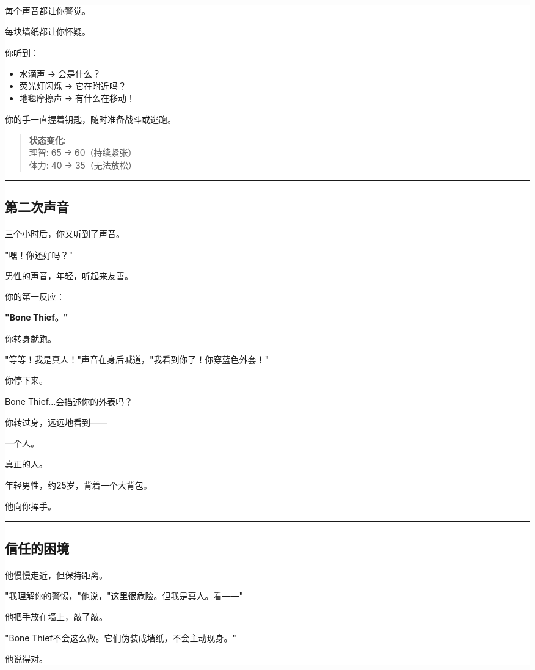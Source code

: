 每个声音都让你警觉。

每块墙纸都让你怀疑。

你听到：
- 水滴声 →  会是什么？
- 荧光灯闪烁 → 它在附近吗？
- 地毯摩擦声 → 有什么在移动！

你的手一直握着钥匙，随时准备战斗或逃跑。

> **状态变化**:  
> 理智: 65 → 60（持续紧张）  
> 体力: 40 → 35（无法放松）

---

## 第二次声音

三个小时后，你又听到了声音。

"嘿！你还好吗？"

男性的声音，年轻，听起来友善。

你的第一反应：

**"Bone Thief。"**

你转身就跑。

"等等！我是真人！"声音在身后喊道，"我看到你了！你穿蓝色外套！"

你停下来。

Bone Thief...会描述你的外表吗？

你转过身，远远地看到——

一个人。

真正的人。

年轻男性，约25岁，背着一个大背包。

他向你挥手。

---

## 信任的困境

他慢慢走近，但保持距离。

"我理解你的警惕，"他说，"这里很危险。但我是真人。看——"

他把手放在墙上，敲了敲。

"Bone Thief不会这么做。它们伪装成墙纸，不会主动现身。"

他说得对。
